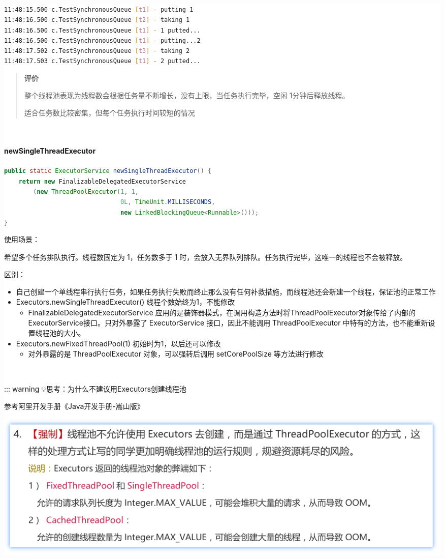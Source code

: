 ```sh
11:48:15.500 c.TestSynchronousQueue [t1] - putting 1 
11:48:16.500 c.TestSynchronousQueue [t2] - taking 1 
11:48:16.500 c.TestSynchronousQueue [t1] - 1 putted... 
11:48:16.500 c.TestSynchronousQueue [t1] - putting...2 
11:48:17.502 c.TestSynchronousQueue [t3] - taking 2 
11:48:17.503 c.TestSynchronousQueue [t1] - 2 putted... 
```

> **评价** 
>
> 整个线程池表现为线程数会根据任务量不断增长，没有上限，当任务执行完毕，空闲 1分钟后释放线程。
>
> 适合任务数比较密集，但每个任务执行时间较短的情况

<br/>

#### newSingleThreadExecutor

```java
public static ExecutorService newSingleThreadExecutor() {
    return new FinalizableDelegatedExecutorService
        (new ThreadPoolExecutor(1, 1,
                                0L, TimeUnit.MILLISECONDS,
                                new LinkedBlockingQueue<Runnable>()));
}
```

使用场景： 

希望多个任务排队执行。线程数固定为 1，任务数多于 1 时，会放入无界队列排队。任务执行完毕，这唯一的线程也不会被释放。 

区别：

- 自己创建一个单线程串行执行任务，如果任务执行失败而终止那么没有任何补救措施，而线程池还会新建一个线程，保证池的正常工作
- Executors.newSingleThreadExecutor() 线程个数始终为1，不能修改
  - FinalizableDelegatedExecutorService 应用的是装饰器模式，在调用构造方法时将ThreadPoolExecutor对象传给了内部的ExecutorService接口。只对外暴露了 ExecutorService 接口，因此不能调用 ThreadPoolExecutor 中特有的方法，也不能重新设置线程池的大小。
- Executors.newFixedThreadPool(1) 初始时为1，以后还可以修改
  - 对外暴露的是 ThreadPoolExecutor 对象，可以强转后调用 setCorePoolSize 等方法进行修改

<br/>

::: warning 💡思考：为什么不建议用Executors创建线程池

参考阿里开发手册《Java开发手册-嵩山版》

![image-20220821003816845](assets/image-20220821003816845.png)
